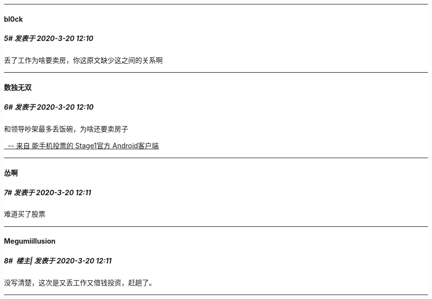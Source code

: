 




-----

####  bl0ck  
##### 5#       发表于 2020-3-20 12:10




丢了工作为啥要卖房，你这原文缺少这之间的关系啊







-----

####  数独无双  
##### 6#       发表于 2020-3-20 12:10




和领导吵架最多丢饭碗，为啥还要卖房子

[  -- 来自 能手机投票的 Stage1官方 Android客户端](https://www.coolapk.com/apk/140634)







-----

####  怂啊  
##### 7#       发表于 2020-3-20 12:11




难道买了股票







-----

####  Megumiillusion  
##### 8#         楼主| 发表于 2020-3-20 12:11




没写清楚，这次是又丢工作又借钱投资，赶趟了。







-----
